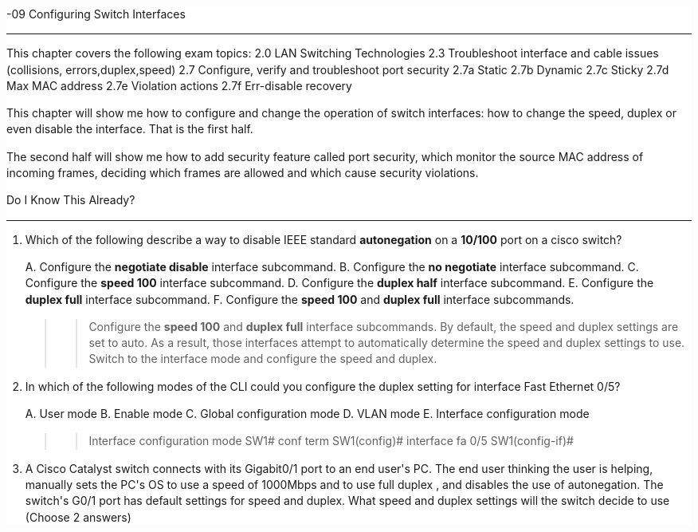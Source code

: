 -09 Configuring Switch Interfaces
************************************
This chapter covers the following exam topics:
	2.0 LAN Switching Technologies
	2.3 Troubleshoot interface and cable issues (collisions, errors,duplex,speed)
	2.7 Configure, verify and troubleshoot port security
	2.7a Static
	2.7b Dynamic
	2.7c Sticky
	2.7d Max MAC address
	2.7e Violation actions
	2.7f Err-disable recovery
	
		
This chapter will show me how to configure and change the operation of switch
interfaces: how to change the speed, duplex or even disable the interface. That is the first half.

The second half will show me how to add security feature called port security, which monitor the source MAC address of incoming frames, deciding which frames are allowed and which cause security violations.

Do I Know This Already?
*************************

1.	Which of the following describe a way to disable IEEE standard **autonegation** on a **10/100** port on a cisco switch?
	 
	A. Configure the **negotiate disable** interface subcommand.
	B. Configure the **no negotiate** interface subcommand.
	C. Configure the **speed 100** interface subcommand.
	D. Configure the **duplex half** interface subcommand.
	E. Configure the **duplex full** interface subcommand.
	F. Configure the **speed 100** and **duplex full** interface subcommands.
	
	>> Configure the **speed 100** and **duplex full** interface subcommands.
		By default, the speed and duplex settings are set to auto. As a result,
		those interfaces attempt to automatically determine the speed and duplex
		settings to use.
		Switch to the interface mode and configure the speed and duplex.
	
2. In which of the following modes of the CLI could you configure the duplex setting for interface Fast Ethernet 0/5?
   
   A. User mode
   B. Enable mode
   C. Global configuration mode
   D. VLAN mode
   E. Interface configuration mode
   
   >> Interface configuration mode
		SW1# conf term
		SW1(config)# interface fa 0/5
		SW1(config-if)#
   
3. A Cisco Catalyst switch connects with its Gigabit0/1 port to an end user's PC. The end user thinking the user is helping, manually sets the PC's OS to use a speed of 1000Mbps and to use full duplex , and disables the use of autonegation. The switch's G0/1 port has default settings for speed and duplex. What speed and duplex settings will the switch decide to use (Choose 2 answers)
